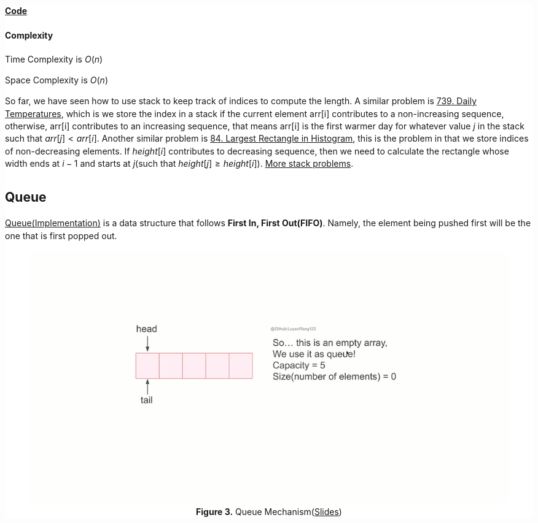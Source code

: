 #### [Code](/src/main/java/data_structures/stack/LongestValidParentheses.java)

#### Complexity
Time Complexity is $O(n)$

Space Complexity is $O(n)$

So far, we have seen how to use stack to keep track of indices to compute the length. A similar problem is [739. Daily Temperatures](https://leetcode.com/problems/daily-temperatures/), which is we store the index in a stack if the current element arr[i] contributes to a non-increasing sequence, otherwise, arr[i] contributes to an increasing sequence, that means arr[i] is the first warmer day for whatever value $j$ in the stack such that $arr[j] < arr[i]$. Another similar problem is [84. Largest Rectangle in Histogram](https://leetcode.com/problems/largest-rectangle-in-histogram/), this is the problem in that we store indices of non-decreasing elements. If $height[i]$ contributes to decreasing sequence, then we need to calculate the rectangle whose width ends at $i-1$ and starts at $j$(such that $height[j]\geq height[i]$). [More stack problems](/leetcode_practice.md#stack).

## Queue
[Queue(Implementation)](/src/main/java/data_structures/queue/Queue.java) is a data structure that follows **First In, First Out(FIFO)**. Namely, the element being pushed first will be the one that is first popped out.

<figure style="text-align: center;">
  <img src="../src/main/resources/queue.gif" alt="Queue description">
  <figcaption>
    <strong>Figure 3.</strong> Queue Mechanism(<a href="../src/main/resources/queue.pptx">Slides</a>)<br>
  </figcaption>
</figure>
